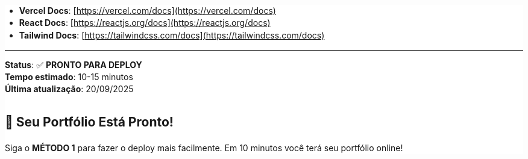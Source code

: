 - **Vercel Docs**: [https://vercel.com/docs](https://vercel.com/docs)
- **React Docs**: [https://reactjs.org/docs](https://reactjs.org/docs)
- **Tailwind Docs**: [https://tailwindcss.com/docs](https://tailwindcss.com/docs)

---

**Status**: ✅ **PRONTO PARA DEPLOY**  
**Tempo estimado**: 10-15 minutos  
**Última atualização**: 20/09/2025

## 🎉 **Seu Portfólio Está Pronto!**

Siga o **MÉTODO 1** para fazer o deploy mais facilmente. Em 10 minutos você terá seu portfólio online!
